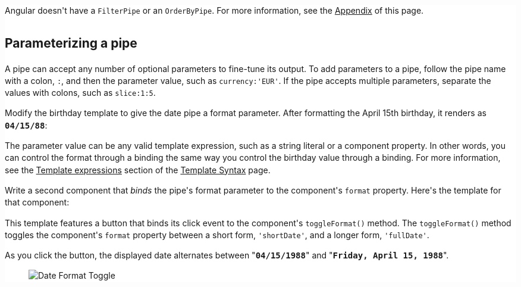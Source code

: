 Angular doesn't have a `FilterPipe` or an `OrderByPipe`. For more 
information, see the [Appendix](guide/pipes#no-filter-pipe) of this page.

</div>

## Parameterizing a pipe

A pipe can accept any number of optional parameters to fine-tune its output.
To add parameters to a pipe, follow the pipe name with a colon, `:`, and then the parameter value, such as `currency:'EUR'`. If the pipe accepts multiple parameters, separate the values with colons, such as `slice:1:5`.

Modify the birthday template to give the date pipe a format parameter.
After formatting the April 15th birthday, it renders as **<samp>04/15/88</samp>**:


<code-example path="pipes/src/app/app.component.html" region="format-birthday" title="src/app/app.component.html" linenums="false">

</code-example>


The parameter value can be any valid template expression,
such as a string literal or a component property.
In other words, you can control the format through a binding the same way you control the birthday value through a binding. For more information,
see the [Template expressions](guide/template-syntax#template-expressions) section of the [Template Syntax](guide/template-syntax) page.


Write a second component that *binds* the pipe's format parameter
to the component's `format` property. Here's the template for that component:

<code-example path="pipes/src/app/hero-birthday2.component.ts" region="template" title="src/app/hero-birthday2.component.ts (template)" linenums="false">

</code-example>

This template features a button that binds its click event to the component's `toggleFormat()` method.
The `toggleFormat()` method toggles the component's `format` property between a short form, `'shortDate'`, and a longer form, `'fullDate'`.


<code-example path="pipes/src/app/hero-birthday2.component.ts" region="class" title="src/app/hero-birthday2.component.ts (class)" linenums="false">

</code-example>



As you click the button, the displayed date alternates between
"**<samp>04/15/1988</samp>**" and
"**<samp>Friday, April 15, 1988</samp>**".


<figure>
  <img src='generated/images/guide/pipes/date-format-toggle-anim.gif' alt="Date Format Toggle">
</figure>

